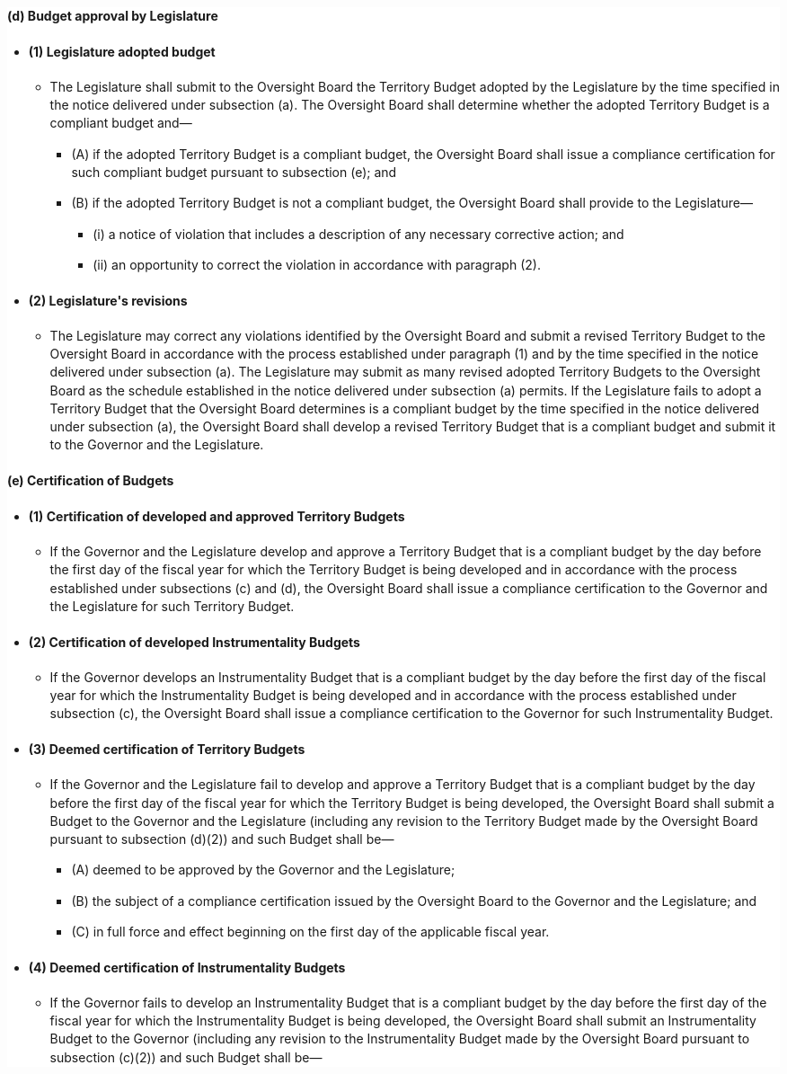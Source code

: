#### (d) Budget approval by Legislature
* #### (1) Legislature adopted budget
  * The Legislature shall submit to the Oversight Board the Territory Budget adopted by the Legislature by the time specified in the notice delivered under subsection (a). The Oversight Board shall determine whether the adopted Territory Budget is a compliant budget and—

    * (A) if the adopted Territory Budget is a compliant budget, the Oversight Board shall issue a compliance certification for such compliant budget pursuant to subsection (e); and

    * (B) if the adopted Territory Budget is not a compliant budget, the Oversight Board shall provide to the Legislature—

      * (i) a notice of violation that includes a description of any necessary corrective action; and

      * (ii) an opportunity to correct the violation in accordance with paragraph (2).

* #### (2) Legislature's revisions
  * The Legislature may correct any violations identified by the Oversight Board and submit a revised Territory Budget to the Oversight Board in accordance with the process established under paragraph (1) and by the time specified in the notice delivered under subsection (a). The Legislature may submit as many revised adopted Territory Budgets to the Oversight Board as the schedule established in the notice delivered under subsection (a) permits. If the Legislature fails to adopt a Territory Budget that the Oversight Board determines is a compliant budget by the time specified in the notice delivered under subsection (a), the Oversight Board shall develop a revised Territory Budget that is a compliant budget and submit it to the Governor and the Legislature.

#### (e) Certification of Budgets
* #### (1) Certification of developed and approved Territory Budgets
  * If the Governor and the Legislature develop and approve a Territory Budget that is a compliant budget by the day before the first day of the fiscal year for which the Territory Budget is being developed and in accordance with the process established under subsections (c) and (d), the Oversight Board shall issue a compliance certification to the Governor and the Legislature for such Territory Budget.

* #### (2) Certification of developed Instrumentality Budgets
  * If the Governor develops an Instrumentality Budget that is a compliant budget by the day before the first day of the fiscal year for which the Instrumentality Budget is being developed and in accordance with the process established under subsection (c), the Oversight Board shall issue a compliance certification to the Governor for such Instrumentality Budget.

* #### (3) Deemed certification of Territory Budgets
  * If the Governor and the Legislature fail to develop and approve a Territory Budget that is a compliant budget by the day before the first day of the fiscal year for which the Territory Budget is being developed, the Oversight Board shall submit a Budget to the Governor and the Legislature (including any revision to the Territory Budget made by the Oversight Board pursuant to subsection (d)(2)) and such Budget shall be—

    * (A) deemed to be approved by the Governor and the Legislature;

    * (B) the subject of a compliance certification issued by the Oversight Board to the Governor and the Legislature; and

    * (C) in full force and effect beginning on the first day of the applicable fiscal year.

* #### (4) Deemed certification of Instrumentality Budgets
  * If the Governor fails to develop an Instrumentality Budget that is a compliant budget by the day before the first day of the fiscal year for which the Instrumentality Budget is being developed, the Oversight Board shall submit an Instrumentality Budget to the Governor (including any revision to the Instrumentality Budget made by the Oversight Board pursuant to subsection (c)(2)) and such Budget shall be—
